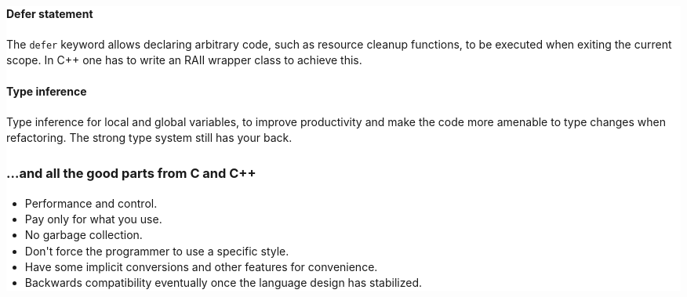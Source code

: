 #### Defer statement

The `defer` keyword allows declaring arbitrary code, such as resource cleanup
functions, to be executed when exiting the current scope. In C++ one has to
write an RAII wrapper class to achieve this.

#### Type inference

Type inference for local and global variables, to improve productivity and make
the code more amenable to type changes when refactoring. The strong type system
still has your back.

### …and all the good parts from C and C++

- Performance and control.
- Pay only for what you use.
- No garbage collection.
- Don't force the programmer to use a specific style.
- Have some implicit conversions and other features for convenience.
- Backwards compatibility eventually once the language design has stabilized.

